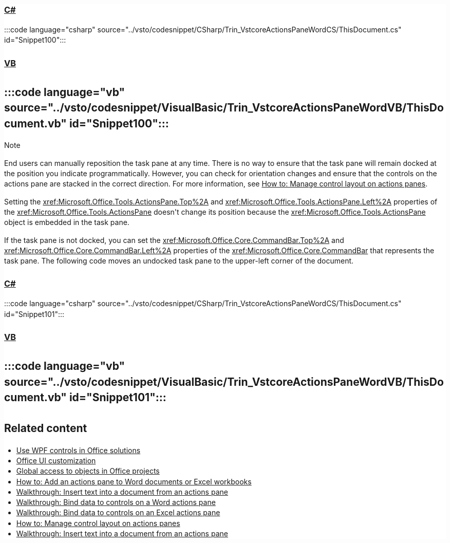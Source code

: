  ### [C#](#tab/csharp)
 :::code language="csharp" source="../vsto/codesnippet/CSharp/Trin_VstcoreActionsPaneWordCS/ThisDocument.cs" id="Snippet100":::

 ### [VB](#tab/vb)
 :::code language="vb" source="../vsto/codesnippet/VisualBasic/Trin_VstcoreActionsPaneWordVB/ThisDocument.vb" id="Snippet100":::
 ---

> [!NOTE]
> End users can manually reposition the task pane at any time. There is no way to ensure that the task pane will remain docked at the position you indicate programmatically. However, you can check for orientation changes and ensure that the controls on the actions pane are stacked in the correct direction. For more information, see [How to: Manage control layout on actions panes](../vsto/how-to-manage-control-layout-on-actions-panes.md).

 Setting the <xref:Microsoft.Office.Tools.ActionsPane.Top%2A> and <xref:Microsoft.Office.Tools.ActionsPane.Left%2A> properties of the <xref:Microsoft.Office.Tools.ActionsPane> doesn't change its position because the <xref:Microsoft.Office.Tools.ActionsPane> object is embedded in the task pane.

 If the task pane is not docked, you can set the <xref:Microsoft.Office.Core.CommandBar.Top%2A> and <xref:Microsoft.Office.Core.CommandBar.Left%2A> properties of the <xref:Microsoft.Office.Core.CommandBar> that represents the task pane. The following code moves an undocked task pane to the upper-left corner of the document.

 ### [C#](#tab/csharp)
 :::code language="csharp" source="../vsto/codesnippet/CSharp/Trin_VstcoreActionsPaneWordCS/ThisDocument.cs" id="Snippet101":::

 ### [VB](#tab/vb)
 :::code language="vb" source="../vsto/codesnippet/VisualBasic/Trin_VstcoreActionsPaneWordVB/ThisDocument.vb" id="Snippet101":::
 ---

## Related content
- [Use WPF controls in Office solutions](../vsto/using-wpf-controls-in-office-solutions.md)
- [Office UI customization](../vsto/office-ui-customization.md)
- [Global access to objects in Office projects](../vsto/global-access-to-objects-in-office-projects.md)
- [How to: Add an actions pane to Word documents or Excel workbooks](../vsto/how-to-add-an-actions-pane-to-word-documents-or-excel-workbooks.md)
- [Walkthrough: Insert text into a document from an actions pane](../vsto/walkthrough-inserting-text-into-a-document-from-an-actions-pane.md)
- [Walkthrough: Bind data to controls on a Word actions pane](../vsto/walkthrough-binding-data-to-controls-on-a-word-actions-pane.md)
- [Walkthrough: Bind data to controls on an Excel actions pane](../vsto/walkthrough-binding-data-to-controls-on-an-excel-actions-pane.md)
- [How to: Manage control layout on actions panes](../vsto/how-to-manage-control-layout-on-actions-panes.md)
- [Walkthrough: Insert text into a document from an actions pane](../vsto/walkthrough-inserting-text-into-a-document-from-an-actions-pane.md)
